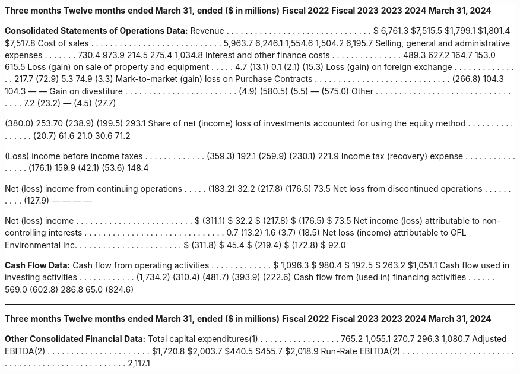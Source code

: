 **Three months**
**Twelve months**
**ended March 31,**
**ended**
**($ in millions)** **Fiscal 2022** **Fiscal 2023** **2023** **2024** **March 31, 2024**

**Consolidated Statements of Operations Data:**
Revenue . . . . . . . . . . . . . . . . . . . . . . . . . . . . . . . $ 6,761.3 $7,515.5 $1,799.1 $1,801.4 $7,517.8
Cost of sales . . . . . . . . . . . . . . . . . . . . . . . . . . . . 5,963.7 6,246.1 1,554.6 1,504.2 6,195.7
Selling, general and administrative expenses . . . . . . . 730.4 973.9 214.5 275.4 1,034.8
Interest and other finance costs . . . . . . . . . . . . . . . 489.3 627.2 164.7 153.0 615.5
Loss (gain) on sale of property and equipment . . . . . 4.7 (13.1) 0.1 (2.1) (15.3)
Loss (gain) on foreign exchange . . . . . . . . . . . . . . . 217.7 (72.9) 5.3 74.9 (3.3)
Mark-to-market (gain) loss on Purchase
Contracts . . . . . . . . . . . . . . . . . . . . . . . . . . . . . (266.8) 104.3 104.3 — —
Gain on divestiture . . . . . . . . . . . . . . . . . . . . . . . . (4.9) (580.5) (5.5) — (575.0)
Other . . . . . . . . . . . . . . . . . . . . . . . . . . . . . . . . . 7.2 (23.2) — (4.5) (27.7)

(380.0) 253.70 (238.9) (199.5) 293.1
Share of net (income) loss of investments accounted
for using the equity method . . . . . . . . . . . . . . . . (20.7) 61.6 21.0 30.6 71.2

(Loss) income before income taxes . . . . . . . . . . . . . (359.3) 192.1 (259.9) (230.1) 221.9
Income tax (recovery) expense . . . . . . . . . . . . . . . . (176.1) 159.9 (42.1) (53.6) 148.4

Net (loss) income from continuing operations . . . . . (183.2) 32.2 (217.8) (176.5) 73.5
Net loss from discontinued operations . . . . . . . . . . (127.9) — — — —

Net (loss) income . . . . . . . . . . . . . . . . . . . . . . . . . $ (311.1) $ 32.2 $ (217.8) $ (176.5) $ 73.5
Net income (loss) attributable to non-controlling
interests . . . . . . . . . . . . . . . . . . . . . . . . . . . . . . 0.7 (13.2) 1.6 (3.7) (18.5)
Net loss (income) attributable to GFL
Environmental Inc. . . . . . . . . . . . . . . . . . . . . . . $ (311.8) $ 45.4 $ (219.4) $ (172.8) $ 92.0

**Cash Flow Data:**
Cash flow from operating activities . . . . . . . . . . . . . $ 1,096.3 $ 980.4 $ 192.5 $ 263.2 $1,051.1
Cash flow used in investing activities . . . . . . . . . . . . (1,734.2) (310.4) (481.7) (393.9) (222.6)
Cash flow from (used in) financing activities . . . . . . 569.0 (602.8) 286.8 65.0 (824.6)


-----

**Three months**
**Twelve months**
**ended March 31,**
**ended**
**($ in millions)** **Fiscal 2022** **Fiscal 2023** **2023** **2024** **March 31, 2024**

**Other Consolidated Financial Data:**
Total capital expenditures(1) . . . . . . . . . . . . . . . . . 765.2 1,055.1 270.7 296.3 1,080.7
Adjusted EBITDA(2) . . . . . . . . . . . . . . . . . . . . . . $1,720.8 $2,003.7 $440.5 $455.7 $2,018.9
Run-Rate EBITDA(2) . . . . . . . . . . . . . . . . . . . . . . . . . . . . . . . . . . . . . . . . . . . . . . . . . . 2,117.1
